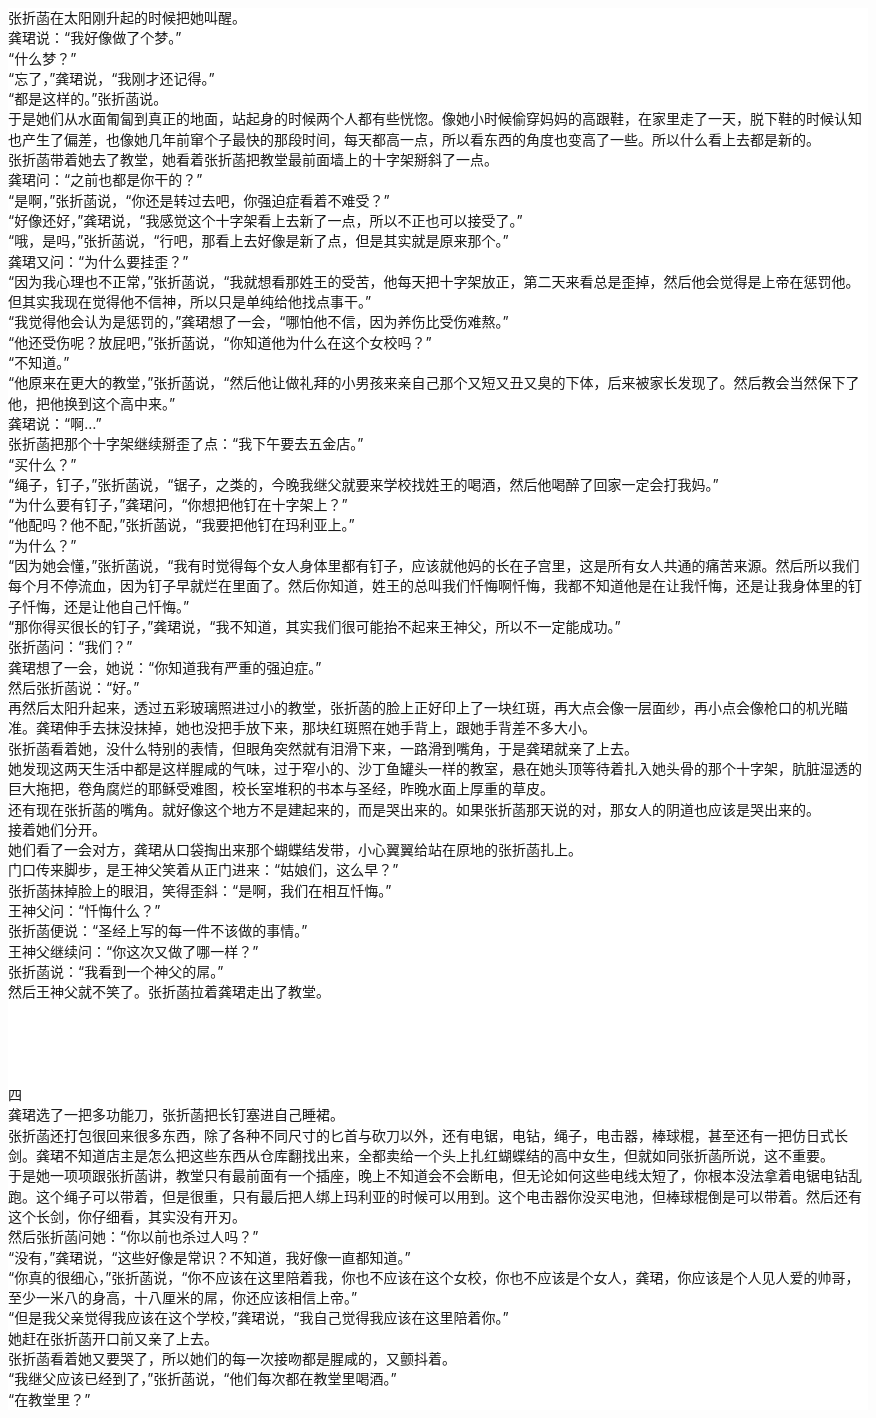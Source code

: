 张折菡在太阳刚升起的时候把她叫醒。<br />
龚珺说：“我好像做了个梦。”<br />
“什么梦？”<br />
“忘了，”龚珺说，“我刚才还记得。”<br />
“都是这样的。”张折菡说。<br />
于是她们从水面匍匐到真正的地面，站起身的时候两个人都有些恍惚。像她小时候偷穿妈妈的高跟鞋，在家里走了一天，脱下鞋的时候认知也产生了偏差，也像她几年前窜个子最快的那段时间，每天都高一点，所以看东西的角度也变高了一些。所以什么看上去都是新的。<br />
张折菡带着她去了教堂，她看着张折菡把教堂最前面墙上的十字架掰斜了一点。<br />
龚珺问：“之前也都是你干的？”<br />
“是啊，”张折菡说，“你还是转过去吧，你强迫症看着不难受？”<br />
“好像还好，”龚珺说，“我感觉这个十字架看上去新了一点，所以不正也可以接受了。”<br />
“哦，是吗，”张折菡说，“行吧，那看上去好像是新了点，但是其实就是原来那个。”<br />
龚珺又问：“为什么要挂歪？”<br />
“因为我心理也不正常，”张折菡说，“我就想看那姓王的受苦，他每天把十字架放正，第二天来看总是歪掉，然后他会觉得是上帝在惩罚他。但其实我现在觉得他不信神，所以只是单纯给他找点事干。”<br />
“我觉得他会认为是惩罚的，”龚珺想了一会，“哪怕他不信，因为养伤比受伤难熬。”<br />
“他还受伤呢？放屁吧，”张折菡说，“你知道他为什么在这个女校吗？”<br />
“不知道。”<br />
“他原来在更大的教堂，”张折菡说，“然后他让做礼拜的小男孩来亲自己那个又短又丑又臭的下体，后来被家长发现了。然后教会当然保下了他，把他换到这个高中来。”<br />
龚珺说：“啊…”<br />
张折菡把那个十字架继续掰歪了点：“我下午要去五金店。”<br />
“买什么？”<br />
“绳子，钉子，”张折菡说，“锯子，之类的，今晚我继父就要来学校找姓王的喝酒，然后他喝醉了回家一定会打我妈。”<br />
“为什么要有钉子，”龚珺问，“你想把他钉在十字架上？”<br />
“他配吗？他不配，”张折菡说，“我要把他钉在玛利亚上。”<br />
“为什么？”<br />
“因为她会懂，”张折菡说，“我有时觉得每个女人身体里都有钉子，应该就他妈的长在子宫里，这是所有女人共通的痛苦来源。然后所以我们每个月不停流血，因为钉子早就烂在里面了。然后你知道，姓王的总叫我们忏悔啊忏悔，我都不知道他是在让我忏悔，还是让我身体里的钉子忏悔，还是让他自己忏悔。”<br />
“那你得买很长的钉子，”龚珺说，“我不知道，其实我们很可能抬不起来王神父，所以不一定能成功。”<br />
张折菡问：“我们？”<br />
龚珺想了一会，她说：“你知道我有严重的强迫症。”<br />
然后张折菡说：“好。”<br />
再然后太阳升起来，透过五彩玻璃照进过小的教堂，张折菡的脸上正好印上了一块红斑，再大点会像一层面纱，再小点会像枪口的机光瞄准。龚珺伸手去抹没抹掉，她也没把手放下来，那块红斑照在她手背上，跟她手背差不多大小。<br />
张折菡看着她，没什么特别的表情，但眼角突然就有泪滑下来，一路滑到嘴角，于是龚珺就亲了上去。<br />
她发现这两天生活中都是这样腥咸的气味，过于窄小的、沙丁鱼罐头一样的教室，悬在她头顶等待着扎入她头骨的那个十字架，肮脏湿透的巨大拖把，卷角腐烂的耶稣受难图，校长室堆积的书本与圣经，昨晚水面上厚重的草皮。<br />
还有现在张折菡的嘴角。就好像这个地方不是建起来的，而是哭出来的。如果张折菡那天说的对，那女人的阴道也应该是哭出来的。<br />
接着她们分开。<br />
她们看了一会对方，龚珺从口袋掏出来那个蝴蝶结发带，小心翼翼给站在原地的张折菡扎上。<br />
门口传来脚步，是王神父笑着从正门进来：“姑娘们，这么早？”<br />
张折菡抹掉脸上的眼泪，笑得歪斜：“是啊，我们在相互忏悔。”<br />
王神父问：“忏悔什么？”<br />
张折菡便说：“圣经上写的每一件不该做的事情。”<br />
王神父继续问：“你这次又做了哪一样？”<br />
张折菡说：“我看到一个神父的屌。”<br />
然后王神父就不笑了。张折菡拉着龚珺走出了教堂。</p>

<p> </p>

<p> </p>

<p>四<br />
龚珺选了一把多功能刀，张折菡把长钉塞进自己睡裙。<br />
张折菡还打包很回来很多东西，除了各种不同尺寸的匕首与砍刀以外，还有电锯，电钻，绳子，电击器，棒球棍，甚至还有一把仿日式长剑。龚珺不知道店主是怎么把这些东西从仓库翻找出来，全都卖给一个头上扎红蝴蝶结的高中女生，但就如同张折菡所说，这不重要。<br />
于是她一项项跟张折菡讲，教堂只有最前面有一个插座，晚上不知道会不会断电，但无论如何这些电线太短了，你根本没法拿着电锯电钻乱跑。这个绳子可以带着，但是很重，只有最后把人绑上玛利亚的时候可以用到。这个电击器你没买电池，但棒球棍倒是可以带着。然后还有这个长剑，你仔细看，其实没有开刃。<br />
然后张折菡问她：“你以前也杀过人吗？”<br />
“没有，”龚珺说，“这些好像是常识？不知道，我好像一直都知道。”<br />
“你真的很细心，”张折菡说，“你不应该在这里陪着我，你也不应该在这个女校，你也不应该是个女人，龚珺，你应该是个人见人爱的帅哥，至少一米八的身高，十八厘米的屌，你还应该相信上帝。”<br />
“但是我父亲觉得我应该在这个学校，”龚珺说，“我自己觉得我应该在这里陪着你。”<br />
她赶在张折菡开口前又亲了上去。<br />
张折菡看着她又要哭了，所以她们的每一次接吻都是腥咸的，又颤抖着。<br />
“我继父应该已经到了，”张折菡说，“他们每次都在教堂里喝酒。”<br />
“在教堂里？”<br />